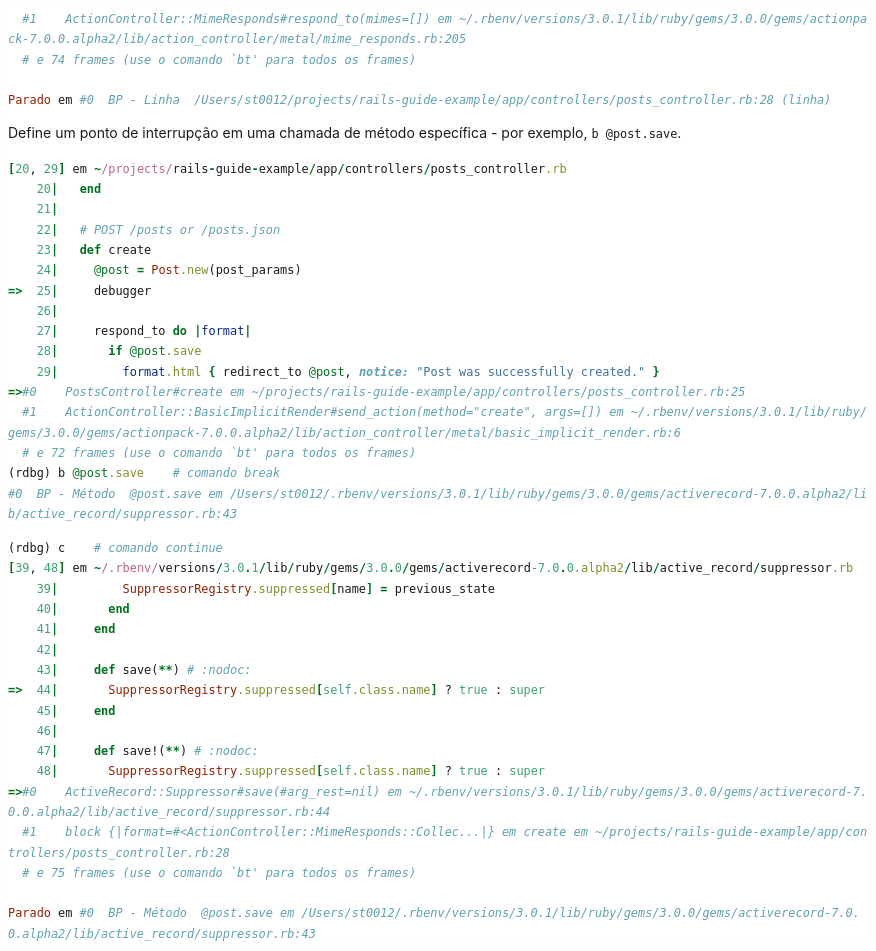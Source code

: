 ```rb
  #1    ActionController::MimeResponds#respond_to(mimes=[]) em ~/.rbenv/versions/3.0.1/lib/ruby/gems/3.0.0/gems/actionpack-7.0.0.alpha2/lib/action_controller/metal/mime_responds.rb:205
  # e 74 frames (use o comando `bt' para todos os frames)

Parado em #0  BP - Linha  /Users/st0012/projects/rails-guide-example/app/controllers/posts_controller.rb:28 (linha)
```

Define um ponto de interrupção em uma chamada de método específica - por exemplo, `b @post.save`.

```rb
[20, 29] em ~/projects/rails-guide-example/app/controllers/posts_controller.rb
    20|   end
    21|
    22|   # POST /posts or /posts.json
    23|   def create
    24|     @post = Post.new(post_params)
=>  25|     debugger
    26|
    27|     respond_to do |format|
    28|       if @post.save
    29|         format.html { redirect_to @post, notice: "Post was successfully created." }
=>#0    PostsController#create em ~/projects/rails-guide-example/app/controllers/posts_controller.rb:25
  #1    ActionController::BasicImplicitRender#send_action(method="create", args=[]) em ~/.rbenv/versions/3.0.1/lib/ruby/gems/3.0.0/gems/actionpack-7.0.0.alpha2/lib/action_controller/metal/basic_implicit_render.rb:6
  # e 72 frames (use o comando `bt' para todos os frames)
(rdbg) b @post.save    # comando break
#0  BP - Método  @post.save em /Users/st0012/.rbenv/versions/3.0.1/lib/ruby/gems/3.0.0/gems/activerecord-7.0.0.alpha2/lib/active_record/suppressor.rb:43

```

```rb
(rdbg) c    # comando continue
[39, 48] em ~/.rbenv/versions/3.0.1/lib/ruby/gems/3.0.0/gems/activerecord-7.0.0.alpha2/lib/active_record/suppressor.rb
    39|         SuppressorRegistry.suppressed[name] = previous_state
    40|       end
    41|     end
    42|
    43|     def save(**) # :nodoc:
=>  44|       SuppressorRegistry.suppressed[self.class.name] ? true : super
    45|     end
    46|
    47|     def save!(**) # :nodoc:
    48|       SuppressorRegistry.suppressed[self.class.name] ? true : super
=>#0    ActiveRecord::Suppressor#save(#arg_rest=nil) em ~/.rbenv/versions/3.0.1/lib/ruby/gems/3.0.0/gems/activerecord-7.0.0.alpha2/lib/active_record/suppressor.rb:44
  #1    block {|format=#<ActionController::MimeResponds::Collec...|} em create em ~/projects/rails-guide-example/app/controllers/posts_controller.rb:28
  # e 75 frames (use o comando `bt' para todos os frames)

Parado em #0  BP - Método  @post.save em /Users/st0012/.rbenv/versions/3.0.1/lib/ruby/gems/3.0.0/gems/activerecord-7.0.0.alpha2/lib/active_record/suppressor.rb:43
```
